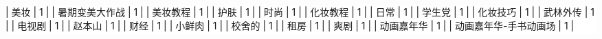 | 美妆 | 1 |
| 暑期变美大作战 | 1 |
| 美妆教程 | 1 |
| 护肤 | 1 |
| 时尚 | 1 |
| 化妆教程 | 1 |
| 日常 | 1 |
| 学生党 | 1 |
| 化妆技巧 | 1 |
| 武林外传 | 1 |
| 电视剧 | 1 |
| 赵本山 | 1 |
| 财经 | 1 |
| 小鲜肉 | 1 |
| 校舍的 | 1 |
| 租房 | 1 |
| 爽剧 | 1 |
| 动画嘉年华 | 1 |
| 动画嘉年华-手书动画场 | 1 |
